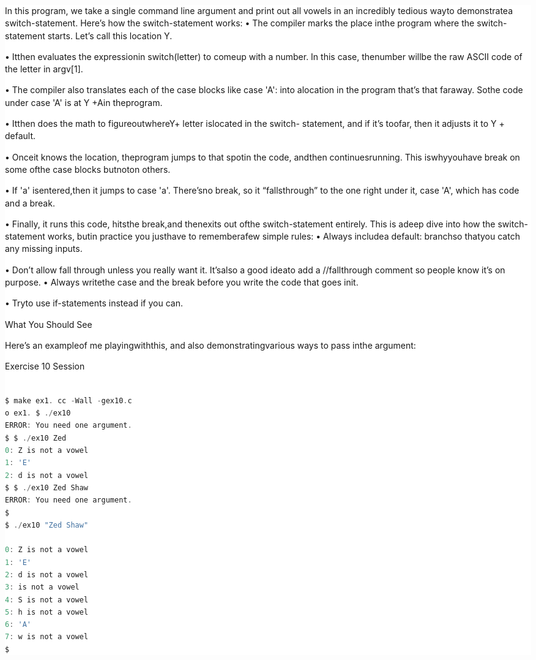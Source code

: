 
In this program, we take a single command line argument and print out all vowels in an incredibly 
tedious wayto demonstratea switch-statement. Here’s how the switch-statement works: 
• The compiler marks the place inthe program where the switch-statement starts. Let’s call this location Y. 

• Itthen evaluates the expressionin switch(letter) to comeup with a number. In this case, thenumber willbe the raw ASCII code of the letter in argv[1].

• The compiler also translates each of the case blocks like case 'A': into alocation in the program that’s that faraway. Sothe code under case 'A' is at Y +Ain theprogram. 

• Itthen does the math to figureoutwhereY+ letter islocated in the switch- statement, and if it’s toofar, then it adjusts it to Y + default.

• Onceit knows the location, theprogram jumps to that spotin the code, andthen continuesrunning. This iswhyyouhave break on some ofthe case blocks butnoton others.

• If 'a' isentered,then it jumps to case 'a'. There’sno break, so it “fallsthrough” to the one right under it, case 'A', which has code and a break. 

• Finally, it runs this code, hitsthe break,and thenexits out ofthe switch-statement entirely. This is adeep dive into how the switch-statement works, butin practice you justhave to rememberafew simple rules:
• Always includea default: branchso thatyou catch any missing inputs. 

• Don’t allow fall through unless you really want it. It’salso a good ideato add a
//fallthrough
comment so people know it’s on purpose. 
• Always writethe case and the break before you write the code that goes init. 

• Tryto use if-statements instead if you can. 


What You Should See 

Here’s an exampleof me playingwiththis, and also demonstratingvarious ways to pass inthe argument: 


Exercise 10 Session 


```c

$ make ex1. cc -Wall -gex10.c ­
o ex1. $ ./ex10
ERROR: You need one argument. 
$ $ ./ex10 Zed 
0: Z is not a vowel 
1: 'E' 
2: d is not a vowel 
$ $ ./ex10 Zed Shaw 
ERROR: You need one argument. 
$ 
$ ./ex10 "Zed Shaw" 

0: Z is not a vowel 
1: 'E' 
2: d is not a vowel 
3: is not a vowel 
4: S is not a vowel 
5: h is not a vowel 
6: 'A' 
7: w is not a vowel 
$ 
```
